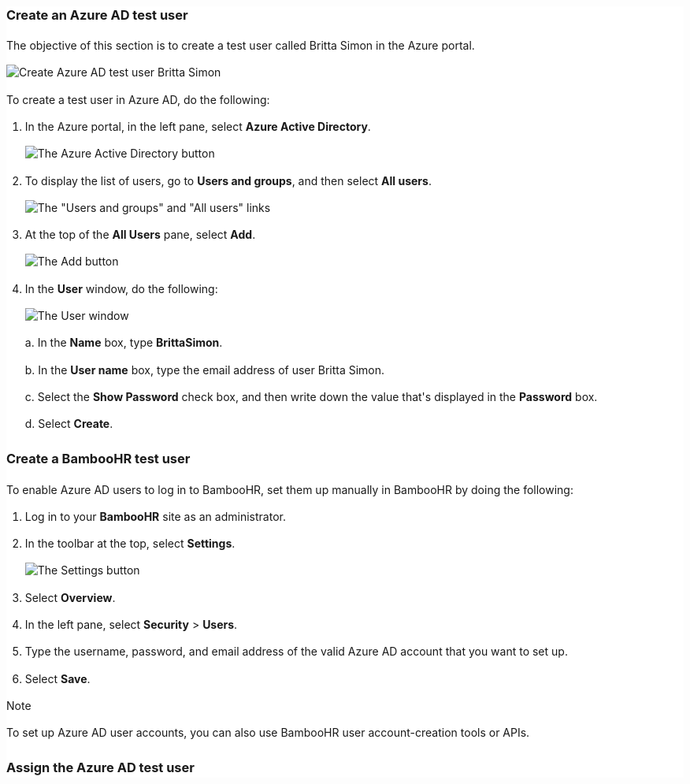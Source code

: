 ### Create an Azure AD test user

The objective of this section is to create a test user called Britta Simon in the Azure portal.

   ![Create Azure AD test user Britta Simon][100]

To create a test user in Azure AD, do the following:

1. In the Azure portal, in the left pane, select **Azure Active Directory**.

    ![The Azure Active Directory button](./media/active-directory-saas-bamboo-hr-tutorial/create_aaduser_01.png)

2. To display the list of users, go to **Users and groups**, and then select **All users**.

    ![The "Users and groups" and "All users" links](./media/active-directory-saas-bamboo-hr-tutorial/create_aaduser_02.png)

3. At the top of the **All Users** pane, select **Add**.

    ![The Add button](./media/active-directory-saas-bamboo-hr-tutorial/create_aaduser_03.png)

4. In the **User** window, do the following:

    ![The User window](./media/active-directory-saas-bamboo-hr-tutorial/create_aaduser_04.png)

    a. In the **Name** box, type **BrittaSimon**.

    b. In the **User name** box, type the email address of user Britta Simon.

    c. Select the **Show Password** check box, and then write down the value that's displayed in the **Password** box.

    d. Select **Create**.
 
### Create a BambooHR test user

To enable Azure AD users to log in to BambooHR, set them up manually in BambooHR by doing the following:

1. Log in to your **BambooHR** site as an administrator.

2. In the toolbar at the top, select **Settings**.
   
    ![The Settings button](./media/active-directory-saas-bamboo-hr-tutorial/IC796694.png "Setting")

3. Select **Overview**.

4. In the left pane, select **Security** > **Users**.

5. Type the username, password, and email address of the valid Azure AD account that you want to set up.

6. Select **Save**.
		
>[!NOTE]
>To set up Azure AD user accounts, you can also use BambooHR user account-creation tools or APIs.

### Assign the Azure AD test user


[1]: ./media/active-directory-saas-bamboo-hr-tutorial/tutorial_general_01.png
[2]: ./media/active-directory-saas-bamboo-hr-tutorial/tutorial_general_02.png
[3]: ./media/active-directory-saas-bamboo-hr-tutorial/tutorial_general_03.png
[4]: ./media/active-directory-saas-bamboo-hr-tutorial/tutorial_general_04.png
[100]: ./media/active-directory-saas-bamboo-hr-tutorial/tutorial_general_100.png
[200]: ./media/active-directory-saas-bamboo-hr-tutorial/tutorial_general_200.png
[201]: ./media/active-directory-saas-bamboo-hr-tutorial/tutorial_general_201.png
[202]: ./media/active-directory-saas-bamboo-hr-tutorial/tutorial_general_202.png
[203]: ./media/active-directory-saas-bamboo-hr-tutorial/tutorial_general_203.png